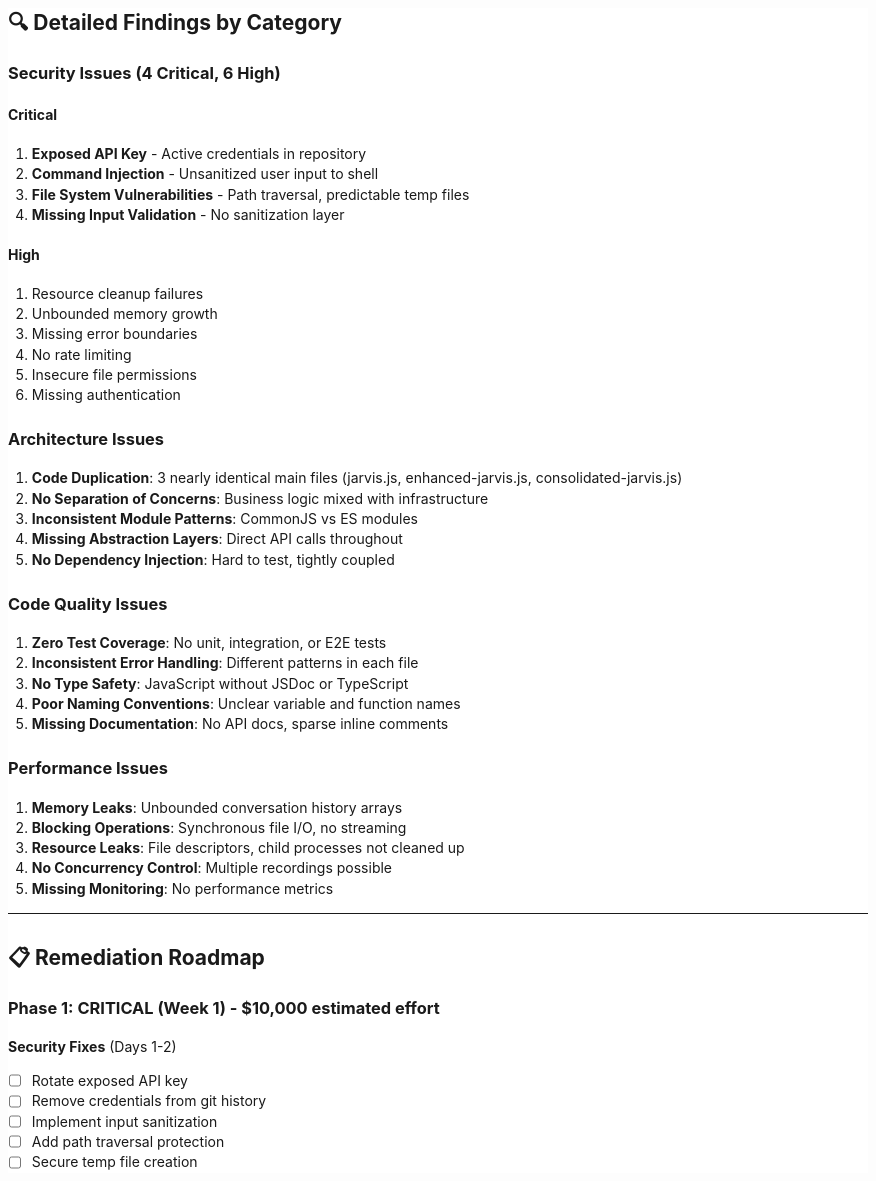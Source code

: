 
## 🔍 Detailed Findings by Category

### Security Issues (4 Critical, 6 High)

#### Critical
1. **Exposed API Key** - Active credentials in repository
2. **Command Injection** - Unsanitized user input to shell
3. **File System Vulnerabilities** - Path traversal, predictable temp files
4. **Missing Input Validation** - No sanitization layer

#### High
1. Resource cleanup failures
2. Unbounded memory growth
3. Missing error boundaries
4. No rate limiting
5. Insecure file permissions
6. Missing authentication

### Architecture Issues

1. **Code Duplication**: 3 nearly identical main files (jarvis.js, enhanced-jarvis.js, consolidated-jarvis.js)
2. **No Separation of Concerns**: Business logic mixed with infrastructure
3. **Inconsistent Module Patterns**: CommonJS vs ES modules
4. **Missing Abstraction Layers**: Direct API calls throughout
5. **No Dependency Injection**: Hard to test, tightly coupled

### Code Quality Issues

1. **Zero Test Coverage**: No unit, integration, or E2E tests
2. **Inconsistent Error Handling**: Different patterns in each file
3. **No Type Safety**: JavaScript without JSDoc or TypeScript
4. **Poor Naming Conventions**: Unclear variable and function names
5. **Missing Documentation**: No API docs, sparse inline comments

### Performance Issues

1. **Memory Leaks**: Unbounded conversation history arrays
2. **Blocking Operations**: Synchronous file I/O, no streaming
3. **Resource Leaks**: File descriptors, child processes not cleaned up
4. **No Concurrency Control**: Multiple recordings possible
5. **Missing Monitoring**: No performance metrics

---

## 📋 Remediation Roadmap

### Phase 1: CRITICAL (Week 1) - $10,000 estimated effort

**Security Fixes** (Days 1-2)
- [ ] Rotate exposed API key
- [ ] Remove credentials from git history
- [ ] Implement input sanitization
- [ ] Add path traversal protection
- [ ] Secure temp file creation
